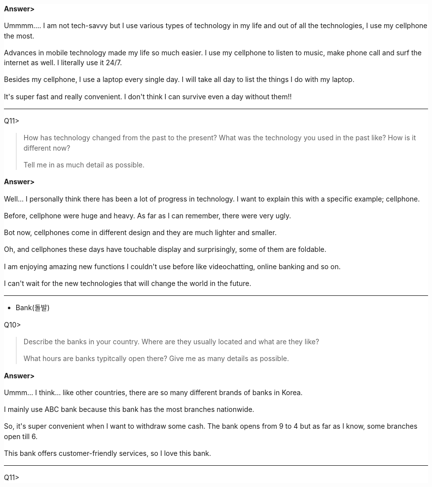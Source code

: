 **Answer>**

Ummmm.... I am not tech-savvy but I use various types of technology in my life and out of all the technologies, I use my cellphone the most.

Advances in mobile technology made my life so much easier. I use my cellphone to listen to music, make phone call and surf the internet as well. I literally use it 24/7.

Besides my cellphone, I use a laptop every single day. I will take all day to list the things I do with my laptop.

It's super fast and really convenient. I don't think I can survive even a day without them!!

<hr>

Q11>

>How has technology changed from the past to the present? What was the technology you used in the past like? How is it different now?
>
>Tell me in as much detail as possible.

**Answer>**

Well... I personally think there has been a lot of progress in technology. I want to explain this with a specific example; cellphone.

Before, cellphone were huge and heavy. As far as I can remember, there were very ugly. 

Bot now, cellphones come in different design and they are much lighter and smaller.

Oh, and cellphones these days have touchable display and surprisingly, some of them are foldable.

I am enjoying amazing new functions I couldn't use before like videochatting, online banking and so on.

I can't wait for the new technologies that will change the world in the future.

<hr>

- Bank(돌발)

Q10>

> Describe the banks in your country. Where are they usually located and what are they like?
>
> What hours are banks typitcally open there? Give me as many details as possible.

**Answer>**

Ummm... I think... like other countries, there are so many different brands of banks in Korea.

I mainly use ABC bank because this bank has the most branches nationwide.

So, it's super convenient when I want to withdraw some cash. The bank opens from 9 to 4 but as far as I know, some branches open till 6.

This bank offers customer-friendly services, so I love this bank. 

<hr>

Q11>
